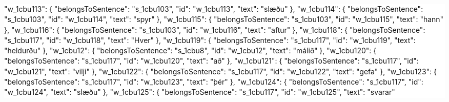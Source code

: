 "w_1cbu113": {
"belongsToSentence": "s_1cbu103",
"id": "w_1cbu113",
"text": "slæðu"
},
"w_1cbu114": {
"belongsToSentence": "s_1cbu103",
"id": "w_1cbu114",
"text": "spyr"
},
"w_1cbu115": {
"belongsToSentence": "s_1cbu103",
"id": "w_1cbu115",
"text": "hann"
},
"w_1cbu116": {
"belongsToSentence": "s_1cbu103",
"id": "w_1cbu116",
"text": "aftur"
},
"w_1cbu118": {
"belongsToSentence": "s_1cbu117",
"id": "w_1cbu118",
"text": "Hver"
},
"w_1cbu119": {
"belongsToSentence": "s_1cbu117",
"id": "w_1cbu119",
"text": "heldurðu"
},
"w_1cbu12": {
"belongsToSentence": "s_1cbu8",
"id": "w_1cbu12",
"text": "málið"
},
"w_1cbu120": {
"belongsToSentence": "s_1cbu117",
"id": "w_1cbu120",
"text": "að"
},
"w_1cbu121": {
"belongsToSentence": "s_1cbu117",
"id": "w_1cbu121",
"text": "vilji"
},
"w_1cbu122": {
"belongsToSentence": "s_1cbu117",
"id": "w_1cbu122",
"text": "gefa"
},
"w_1cbu123": {
"belongsToSentence": "s_1cbu117",
"id": "w_1cbu123",
"text": "þér"
},
"w_1cbu124": {
"belongsToSentence": "s_1cbu117",
"id": "w_1cbu124",
"text": "slæðu"
},
"w_1cbu125": {
"belongsToSentence": "s_1cbu117",
"id": "w_1cbu125",
"text": "svarar"
